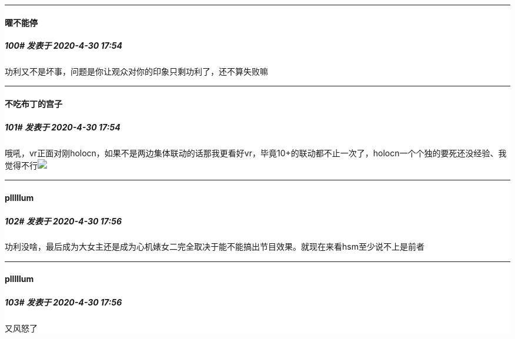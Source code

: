





-----

####  曜不能停  
##### 100#       发表于 2020-4-30 17:54




功利又不是坏事，问题是你让观众对你的印象只剩功利了，还不算失败嘛







-----

####  不吃布丁的宫子  
##### 101#       发表于 2020-4-30 17:54




哦吼，vr正面对刚holocn，如果不是两边集体联动的话那我更看好vr，毕竟10+的联动都不止一次了，holocn一个个独的要死还没经验、我觉得不行<img src="https://static.saraba1st.com/image/smiley/face2017/067.png" referrerpolicy="no-referrer">







-----

####  plllllum  
##### 102#       发表于 2020-4-30 17:56




功利没啥，最后成为大女主还是成为心机婊女二完全取决于能不能搞出节目效果。就现在来看hsm至少说不上是前者











-----

####  plllllum  
##### 103#       发表于 2020-4-30 17:56




又风怒了




